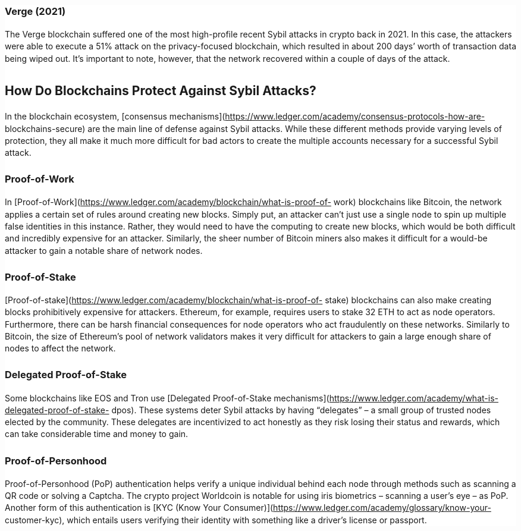 ### **Verge (2021)**

The Verge blockchain suffered one of the most high-profile recent Sybil
attacks in crypto back in 2021. In this case, the attackers were able to
execute a 51% attack on the privacy-focused blockchain, which resulted in
about 200 days’ worth of transaction data being wiped out. It’s important to
note, however, that the network recovered within a couple of days of the
attack.

## How Do Blockchains Protect Against Sybil Attacks?

In the blockchain ecosystem, [consensus
mechanisms](https://www.ledger.com/academy/consensus-protocols-how-are-
blockchains-secure) are the main line of defense against Sybil attacks. While
these different methods provide varying levels of protection, they all make it
much more difficult for bad actors to create the multiple accounts necessary
for a successful Sybil attack.

### **Proof-of-Work**

In [Proof-of-Work](https://www.ledger.com/academy/blockchain/what-is-proof-of-
work) blockchains like Bitcoin, the network applies a certain set of rules
around creating new blocks. Simply put, an attacker can’t just use a single
node to spin up multiple false identities in this instance. Rather, they would
need to have the computing to create new blocks, which would be both difficult
and incredibly expensive for an attacker. Similarly, the sheer number of
Bitcoin miners also makes it difficult for a would-be attacker to gain a
notable share of network nodes.

### **Proof-of-Stake**

[Proof-of-stake](https://www.ledger.com/academy/blockchain/what-is-proof-of-
stake) blockchains can also make creating blocks prohibitively expensive for
attackers. Ethereum, for example, requires users to stake 32 ETH to act as
node operators. Furthermore, there can be harsh financial consequences for
node operators who act fraudulently on these networks. Similarly to Bitcoin,
the size of Ethereum’s pool of network validators makes it very difficult for
attackers to gain a large enough share of nodes to affect the network.

### **Delegated Proof-of-Stake**

Some blockchains like EOS and Tron use [Delegated Proof-of-Stake
mechanisms](https://www.ledger.com/academy/what-is-delegated-proof-of-stake-
dpos). These systems deter Sybil attacks by having “delegates” – a small group
of trusted nodes elected by the community. These delegates are incentivized to
act honestly as they risk losing their status and rewards, which can take
considerable time and money to gain.

### **Proof-of-Personhood**

Proof-of-Personhood (PoP) authentication helps verify a unique individual
behind each node through methods such as scanning a QR code or solving a
Captcha. The crypto project Worldcoin is notable for using iris biometrics –
scanning a user’s eye – as PoP. Another form of this authentication is [KYC
(Know Your Consumer)](https://www.ledger.com/academy/glossary/know-your-
customer-kyc), which entails users verifying their identity with something
like a driver’s license or passport.
